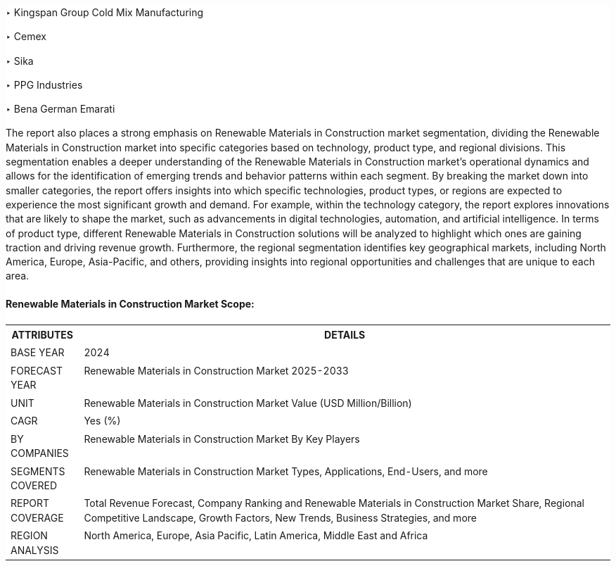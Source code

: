 ‣ Kingspan Group Cold Mix Manufacturing

‣ Cemex

‣ Sika

‣ PPG Industries

‣ Bena German Emarati

The report also places a strong emphasis on Renewable Materials in Construction market segmentation, dividing the Renewable Materials in Construction market into specific categories based on technology, product type, and regional divisions. This segmentation enables a deeper understanding of the Renewable Materials in Construction market’s operational dynamics and allows for the identification of emerging trends and behavior patterns within each segment. By breaking the market down into smaller categories, the report offers insights into which specific technologies, product types, or regions are expected to experience the most significant growth and demand. For example, within the technology category, the report explores innovations that are likely to shape the market, such as advancements in digital technologies, automation, and artificial intelligence. In terms of product type, different Renewable Materials in Construction solutions will be analyzed to highlight which ones are gaining traction and driving revenue growth. Furthermore, the regional segmentation identifies key geographical markets, including North America, Europe, Asia-Pacific, and others, providing insights into regional opportunities and challenges that are unique to each area.

<h4>Renewable Materials in Construction Market Scope:</h4>
<table>
<tr>
<th>ATTRIBUTES</th>
<th>DETAILS</th>
</tr>
<tr>
<td>BASE YEAR</td>
<td>2024</td>
</tr>
<tr>
<td>FORECAST YEAR</td>
<td>Renewable Materials in Construction Market 2025-2033</td>
</tr>
<tr>
<td>UNIT</td>
<td>Renewable Materials in Construction Market Value (USD Million/Billion)</td>
<tr>
<td>CAGR</td>
<td>Yes (%)</td>
</tr>
</tr>
<tr>
<td>BY COMPANIES</td>
<td>Renewable Materials in Construction Market By Key Players</td>
</tr>
<tr>
<td>SEGMENTS COVERED</td>
<td>Renewable Materials in Construction Market Types, Applications, End-Users, and more</td>
</tr>
<tr>
<td>REPORT COVERAGE</td>
<td>Total Revenue Forecast, Company Ranking and Renewable Materials in Construction Market Share, Regional Competitive Landscape, Growth Factors, New Trends, Business Strategies, and more</td>
</tr>
<tr>
<td>REGION ANALYSIS</td>
<td>North America, Europe, Asia Pacific, Latin America, Middle East and Africa</td>
</tr>
</table>
